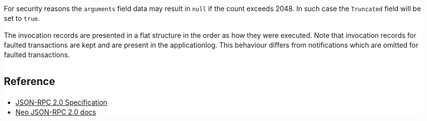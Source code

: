 For security reasons the `arguments` field data may result in `null` if the count exceeds 2048. 
In such case the `Truncated` field will be set to `true`.

The invocation records are presented in a flat structure in the order as how they were executed.
Note that invocation records for faulted transactions are kept and are present in the 
applicationlog. This behaviour differs from notifications which are omitted for faulted transactions.

## Reference

* [JSON-RPC 2.0 Specification](http://www.jsonrpc.org/specification)
* [Neo JSON-RPC 2.0 docs](https://docs.neo.org/docs/en-us/reference/rpc/latest-version/api.html)
